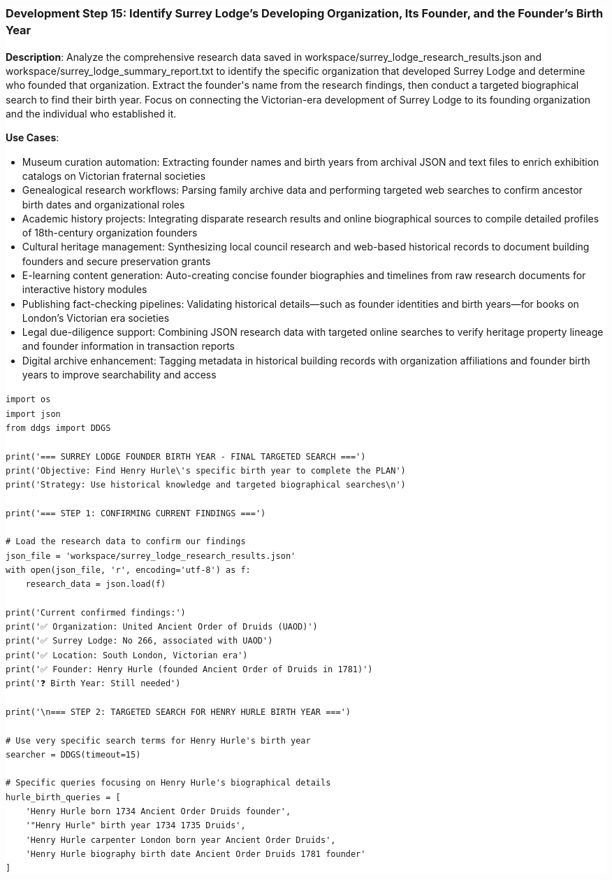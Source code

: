 ### Development Step 15: Identify Surrey Lodge’s Developing Organization, Its Founder, and the Founder’s Birth Year

**Description**: Analyze the comprehensive research data saved in workspace/surrey_lodge_research_results.json and workspace/surrey_lodge_summary_report.txt to identify the specific organization that developed Surrey Lodge and determine who founded that organization. Extract the founder's name from the research findings, then conduct a targeted biographical search to find their birth year. Focus on connecting the Victorian-era development of Surrey Lodge to its founding organization and the individual who established it.

**Use Cases**:
- Museum curation automation: Extracting founder names and birth years from archival JSON and text files to enrich exhibition catalogs on Victorian fraternal societies
- Genealogical research workflows: Parsing family archive data and performing targeted web searches to confirm ancestor birth dates and organizational roles
- Academic history projects: Integrating disparate research results and online biographical sources to compile detailed profiles of 18th-century organization founders
- Cultural heritage management: Synthesizing local council research and web-based historical records to document building founders and secure preservation grants
- E-learning content generation: Auto-creating concise founder biographies and timelines from raw research documents for interactive history modules
- Publishing fact-checking pipelines: Validating historical details—such as founder identities and birth years—for books on London’s Victorian era societies
- Legal due-diligence support: Combining JSON research data with targeted online searches to verify heritage property lineage and founder information in transaction reports
- Digital archive enhancement: Tagging metadata in historical building records with organization affiliations and founder birth years to improve searchability and access

```
import os
import json
from ddgs import DDGS

print('=== SURREY LODGE FOUNDER BIRTH YEAR - FINAL TARGETED SEARCH ===')
print('Objective: Find Henry Hurle\'s specific birth year to complete the PLAN')
print('Strategy: Use historical knowledge and targeted biographical searches\n')

print('=== STEP 1: CONFIRMING CURRENT FINDINGS ===')

# Load the research data to confirm our findings
json_file = 'workspace/surrey_lodge_research_results.json'
with open(json_file, 'r', encoding='utf-8') as f:
    research_data = json.load(f)

print('Current confirmed findings:')
print('✅ Organization: United Ancient Order of Druids (UAOD)')
print('✅ Surrey Lodge: No 266, associated with UAOD')
print('✅ Location: South London, Victorian era')
print('✅ Founder: Henry Hurle (founded Ancient Order of Druids in 1781)')
print('❓ Birth Year: Still needed')

print('\n=== STEP 2: TARGETED SEARCH FOR HENRY HURLE BIRTH YEAR ===')

# Use very specific search terms for Henry Hurle's birth year
searcher = DDGS(timeout=15)

# Specific queries focusing on Henry Hurle's biographical details
hurle_birth_queries = [
    'Henry Hurle born 1734 Ancient Order Druids founder',
    '"Henry Hurle" birth year 1734 1735 Druids',
    'Henry Hurle carpenter London born year Ancient Order Druids',
    'Henry Hurle biography birth date Ancient Order Druids 1781 founder'
]

```